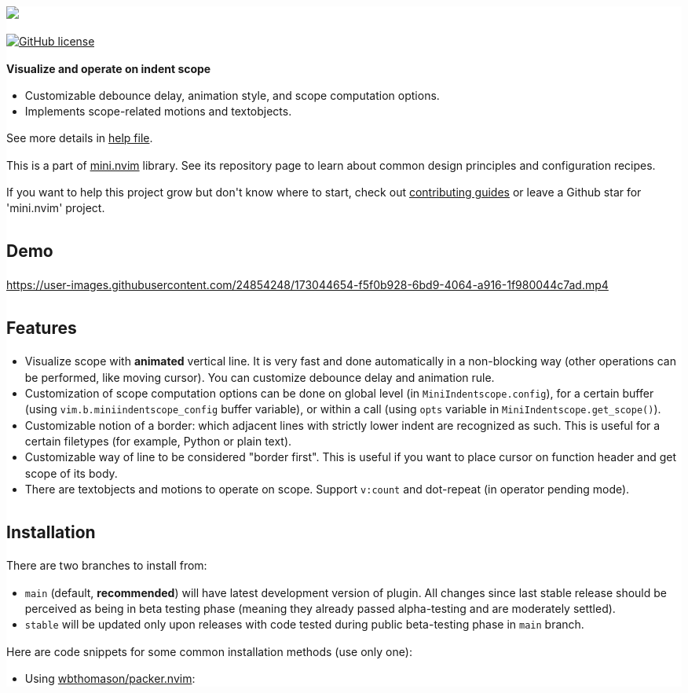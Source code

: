 <img src="https://github.com/echasnovski/media/blob/main/mini.nvim/logo/logo_indentscope.png" style="width: 100%"/>


[![GitHub license](https://badgen.net/github/license/echasnovski/mini.nvim)](https://github.com/echasnovski/mini.nvim/blob/main/LICENSE)




**Visualize and operate on indent scope**

- Customizable debounce delay, animation style, and scope computation options.
- Implements scope-related motions and textobjects.

See more details in [help file](../doc/mini-indentscope.txt).

This is a part of [mini.nvim](https://github.com/echasnovski/mini.nvim) library. See its repository page to learn about common design principles and configuration recipes.

If you want to help this project grow but don't know where to start, check out [contributing guides](../CONTRIBUTING.md) or leave a Github star for 'mini.nvim' project.

## Demo

https://user-images.githubusercontent.com/24854248/173044654-f5f0b928-6bd9-4064-a916-1f980044c7ad.mp4

## Features

- Visualize scope with **animated** vertical line. It is very fast and done automatically in a non-blocking way (other operations can be performed, like moving cursor). You can customize debounce delay and animation rule.
- Customization of scope computation options can be done on global level (in `MiniIndentscope.config`), for a certain buffer (using `vim.b.miniindentscope_config` buffer variable), or within a call (using `opts` variable in `MiniIndentscope.get_scope()`).
- Customizable notion of a border: which adjacent lines with strictly lower indent are recognized as such. This is useful for a certain filetypes (for example, Python or plain text).
- Customizable way of line to be considered "border first". This is useful if you want to place cursor on function header and get scope of its body.
- There are textobjects and motions to operate on scope. Support `v:count` and dot-repeat (in operator pending mode).

## Installation



There are two branches to install from:

- `main` (default, **recommended**) will have latest development version of plugin. All changes since last stable release should be perceived as being in beta testing phase (meaning they already passed alpha-testing and are moderately settled).
- `stable` will be updated only upon releases with code tested during public beta-testing phase in `main` branch.

Here are code snippets for some common installation methods (use only one):

- Using [wbthomason/packer.nvim](https://github.com/wbthomason/packer.nvim):
